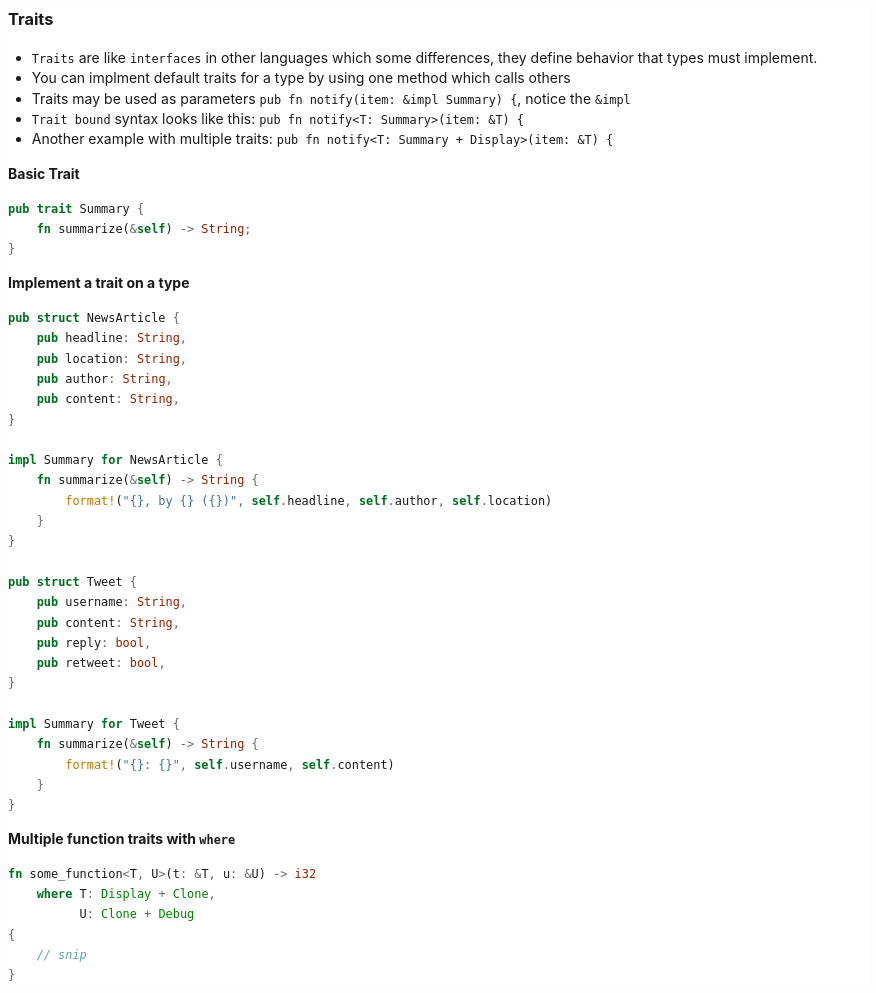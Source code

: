 ### Traits

- `Traits` are like `interfaces` in other languages which some differences, they define behavior that types must implement.
- You can implment default traits for a type by using one method which calls others
- Traits may be used as parameters `pub fn notify(item: &impl Summary) {`, notice the `&impl`
- `Trait bound` syntax looks like this: `pub fn notify<T: Summary>(item: &T) {`
- Another example with multiple traits: `pub fn notify<T: Summary + Display>(item: &T) {`

**Basic Trait**

```rust
pub trait Summary {
    fn summarize(&self) -> String;
}
```

**Implement a trait on a type**

```rust
pub struct NewsArticle {
    pub headline: String,
    pub location: String,
    pub author: String,
    pub content: String,
}

impl Summary for NewsArticle {
    fn summarize(&self) -> String {
        format!("{}, by {} ({})", self.headline, self.author, self.location)
    }
}

pub struct Tweet {
    pub username: String,
    pub content: String,
    pub reply: bool,
    pub retweet: bool,
}

impl Summary for Tweet {
    fn summarize(&self) -> String {
        format!("{}: {}", self.username, self.content)
    }
}
```

**Multiple function traits with `where`**

```rust
fn some_function<T, U>(t: &T, u: &U) -> i32
    where T: Display + Clone,
          U: Clone + Debug
{
    // snip
}
```
